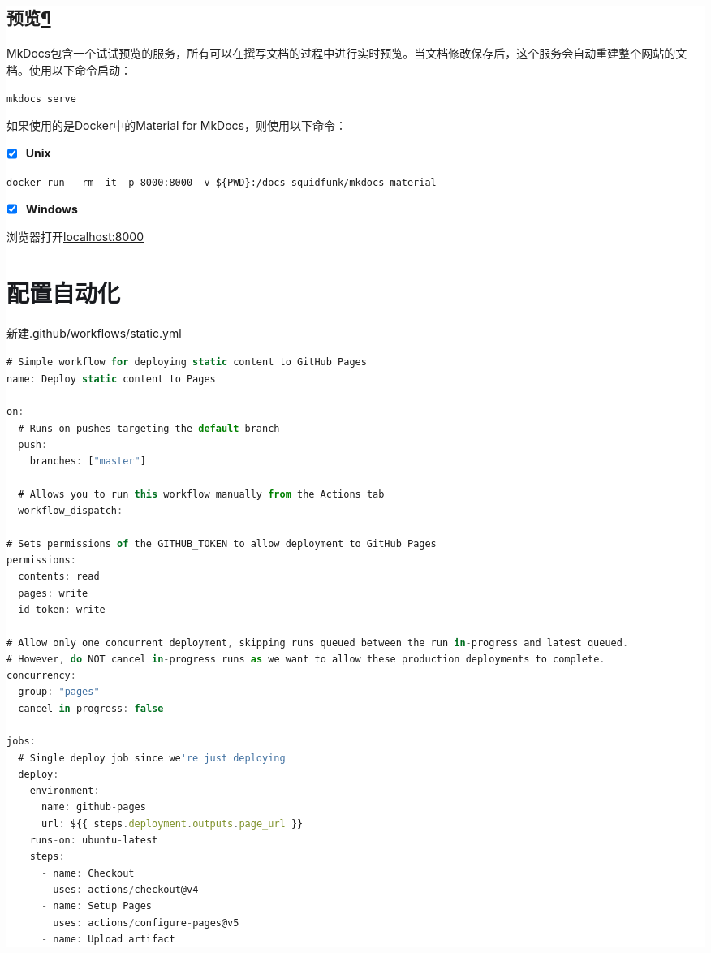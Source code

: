 ## <font style="color:rgba(0, 0, 0, 0.87);">预览</font>[<font style="color:rgba(0, 0, 0, 0.87);">¶</font>](https://mkdoc-material.llango.com/creating-your-site/#_5)
<font style="color:rgba(0, 0, 0, 0.87);">MkDocs包含一个试试预览的服务，所有可以在撰写文档的过程中进行实时预览。当文档修改保存后，这个服务会自动重建整个网站的文档。使用以下命令启动：</font>

```plain
mkdocs serve
```

<font style="color:rgba(0, 0, 0, 0.87);">如果使用的是Docker中的Material for MkDocs，则使用以下命令：</font>

- [x] **Unix**

```plain
docker run --rm -it -p 8000:8000 -v ${PWD}:/docs squidfunk/mkdocs-material
```

- [x] **Windows**

<font style="color:rgba(0, 0, 0, 0.87);">浏览器打开</font>[<font style="color:rgba(0, 0, 0, 0.87);">localhost:8000</font>](http://localhost:8000/)<font style="color:rgba(0, 0, 0, 0.87);"></font>

# <font style="color:rgb(25, 27, 31);">配置自动化</font>
新建.github/workflows/static.yml

```javascript
# Simple workflow for deploying static content to GitHub Pages
name: Deploy static content to Pages

on:
  # Runs on pushes targeting the default branch
  push:
    branches: ["master"]

  # Allows you to run this workflow manually from the Actions tab
  workflow_dispatch:

# Sets permissions of the GITHUB_TOKEN to allow deployment to GitHub Pages
permissions:
  contents: read
  pages: write
  id-token: write

# Allow only one concurrent deployment, skipping runs queued between the run in-progress and latest queued.
# However, do NOT cancel in-progress runs as we want to allow these production deployments to complete.
concurrency:
  group: "pages"
  cancel-in-progress: false

jobs:
  # Single deploy job since we're just deploying
  deploy:
    environment:
      name: github-pages
      url: ${{ steps.deployment.outputs.page_url }}
    runs-on: ubuntu-latest
    steps:
      - name: Checkout
        uses: actions/checkout@v4
      - name: Setup Pages
        uses: actions/configure-pages@v5
      - name: Upload artifact
```